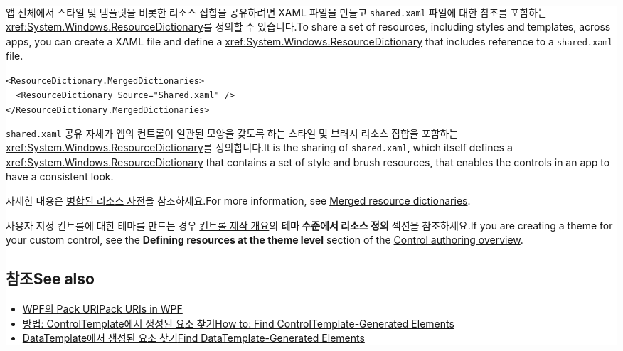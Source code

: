 <span data-ttu-id="0518d-256">앱 전체에서 스타일 및 템플릿을 비롯한 리소스 집합을 공유하려면 XAML 파일을 만들고 `shared.xaml` 파일에 대한 참조를 포함하는 <xref:System.Windows.ResourceDictionary>를 정의할 수 있습니다.</span><span class="sxs-lookup"><span data-stu-id="0518d-256">To share a set of resources, including styles and templates, across apps, you can create a XAML file and define a <xref:System.Windows.ResourceDictionary> that includes reference to a `shared.xaml` file.</span></span>

```xaml
<ResourceDictionary.MergedDictionaries>
  <ResourceDictionary Source="Shared.xaml" />
</ResourceDictionary.MergedDictionaries>
```

<span data-ttu-id="0518d-257">`shared.xaml` 공유 자체가 앱의 컨트롤이 일관된 모양을 갖도록 하는 스타일 및 브러시 리소스 집합을 포함하는 <xref:System.Windows.ResourceDictionary>를 정의합니다.</span><span class="sxs-lookup"><span data-stu-id="0518d-257">It is the sharing of `shared.xaml`, which itself defines a <xref:System.Windows.ResourceDictionary> that contains a set of style and brush resources, that enables the controls in an app to have a consistent look.</span></span>

<span data-ttu-id="0518d-258">자세한 내용은 [병합된 리소스 사전](../../framework/wpf/advanced/merged-resource-dictionaries.md)을 참조하세요.</span><span class="sxs-lookup"><span data-stu-id="0518d-258">For more information, see [Merged resource dictionaries](../../framework/wpf/advanced/merged-resource-dictionaries.md).</span></span>

<span data-ttu-id="0518d-259">사용자 지정 컨트롤에 대한 테마를 만드는 경우 [컨트롤 제작 개요](../../framework/wpf/controls/control-authoring-overview.md#defining-resources-at-the-theme-level)의 **테마 수준에서 리소스 정의** 섹션을 참조하세요.</span><span class="sxs-lookup"><span data-stu-id="0518d-259">If you are creating a theme for your custom control, see the **Defining resources at the theme level** section of the [Control authoring overview](../../framework/wpf/controls/control-authoring-overview.md#defining-resources-at-the-theme-level).</span></span>

## <a name="see-also"></a><span data-ttu-id="0518d-260">참조</span><span class="sxs-lookup"><span data-stu-id="0518d-260">See also</span></span>

- [<span data-ttu-id="0518d-261">WPF의 Pack URI</span><span class="sxs-lookup"><span data-stu-id="0518d-261">Pack URIs in WPF</span></span>](../../framework/wpf/app-development/pack-uris-in-wpf.md)
- [<span data-ttu-id="0518d-262">방법: ControlTemplate에서 생성된 요소 찾기</span><span class="sxs-lookup"><span data-stu-id="0518d-262">How to: Find ControlTemplate-Generated Elements</span></span>](../../framework/wpf/controls/how-to-find-controltemplate-generated-elements.md)
- [<span data-ttu-id="0518d-263">DataTemplate에서 생성된 요소 찾기</span><span class="sxs-lookup"><span data-stu-id="0518d-263">Find DataTemplate-Generated Elements</span></span>](../../framework/wpf/data/how-to-find-datatemplate-generated-elements.md)
